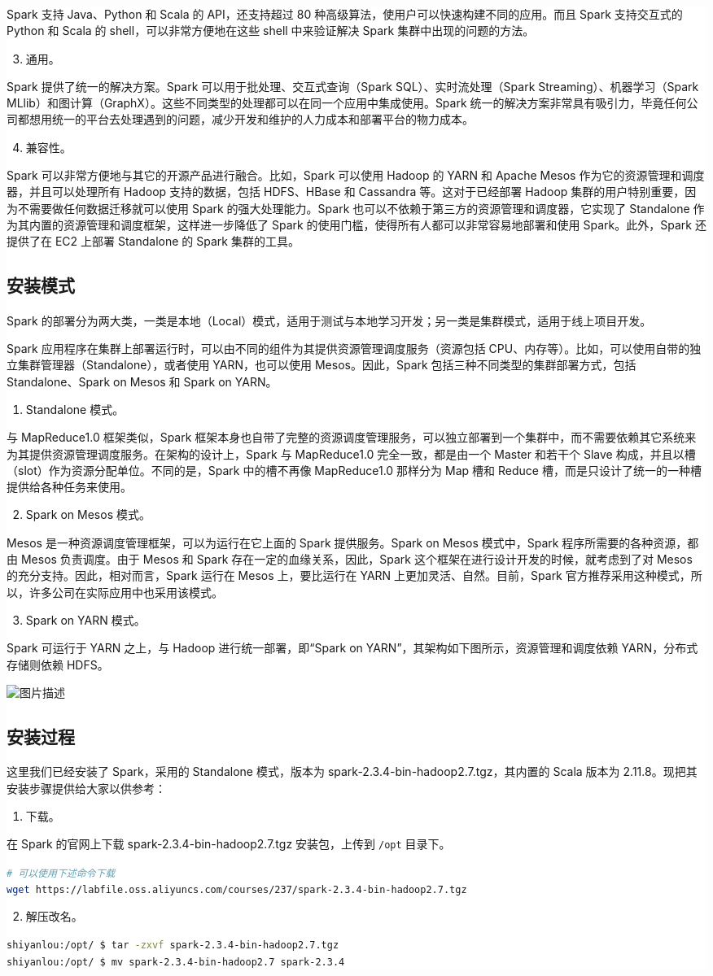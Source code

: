 Spark 支持 Java、Python 和 Scala 的 API，还支持超过 80 种高级算法，使用户可以快速构建不同的应用。而且 Spark 支持交互式的 Python 和 Scala 的 shell，可以非常方便地在这些 shell 中来验证解决 Spark 集群中出现的问题的方法。

3. 通用。

Spark 提供了统一的解决方案。Spark 可以用于批处理、交互式查询（Spark SQL）、实时流处理（Spark Streaming）、机器学习（Spark MLlib）和图计算（GraphX）。这些不同类型的处理都可以在同一个应用中集成使用。Spark 统一的解决方案非常具有吸引力，毕竟任何公司都想用统一的平台去处理遇到的问题，减少开发和维护的人力成本和部署平台的物力成本。

4. 兼容性。

Spark 可以非常方便地与其它的开源产品进行融合。比如，Spark 可以使用 Hadoop 的 YARN 和 Apache Mesos 作为它的资源管理和调度器，并且可以处理所有 Hadoop 支持的数据，包括 HDFS、HBase 和 Cassandra 等。这对于已经部署 Hadoop 集群的用户特别重要，因为不需要做任何数据迁移就可以使用 Spark 的强大处理能力。Spark 也可以不依赖于第三方的资源管理和调度器，它实现了 Standalone 作为其内置的资源管理和调度框架，这样进一步降低了 Spark 的使用门槛，使得所有人都可以非常容易地部署和使用 Spark。此外，Spark 还提供了在 EC2 上部署 Standalone 的 Spark 集群的工具。

## 安装模式

Spark 的部署分为两大类，一类是本地（Local）模式，适用于测试与本地学习开发；另一类是集群模式，适用于线上项目开发。

Spark 应用程序在集群上部署运行时，可以由不同的组件为其提供资源管理调度服务（资源包括 CPU、内存等）。比如，可以使用自带的独立集群管理器（Standalone），或者使用 YARN，也可以使用 Mesos。因此，Spark 包括三种不同类型的集群部署方式，包括 Standalone、Spark on Mesos 和 Spark on YARN。

1. Standalone 模式。

与 MapReduce1.0 框架类似，Spark 框架本身也自带了完整的资源调度管理服务，可以独立部署到一个集群中，而不需要依赖其它系统来为其提供资源管理调度服务。在架构的设计上，Spark 与 MapReduce1.0 完全一致，都是由一个 Master 和若干个 Slave 构成，并且以槽（slot）作为资源分配单位。不同的是，Spark 中的槽不再像 MapReduce1.0 那样分为 Map 槽和 Reduce 槽，而是只设计了统一的一种槽提供给各种任务来使用。

2. Spark on Mesos 模式。

Mesos 是一种资源调度管理框架，可以为运行在它上面的 Spark 提供服务。Spark on Mesos 模式中，Spark 程序所需要的各种资源，都由 Mesos 负责调度。由于 Mesos 和 Spark 存在一定的血缘关系，因此，Spark 这个框架在进行设计开发的时候，就考虑到了对 Mesos 的充分支持。因此，相对而言，Spark 运行在 Mesos 上，要比运行在 YARN 上更加灵活、自然。目前，Spark 官方推荐采用这种模式，所以，许多公司在实际应用中也采用该模式。

3. Spark on YARN 模式。

Spark 可运行于 YARN 之上，与 Hadoop 进行统一部署，即“Spark on YARN”，其架构如下图所示，资源管理和调度依赖 YARN，分布式存储则依赖 HDFS。

![图片描述](https://doc.shiyanlou.com/courses/3402/1331656/029ab05f7b6e5dce21b3a2747749614a-0)

## 安装过程

这里我们已经安装了 Spark，采用的 Standalone 模式，版本为 spark-2.3.4-bin-hadoop2.7.tgz，其内置的 Scala 版本为 2.11.8。现把其安装步骤提供给大家以供参考：

1. 下载。

在 Spark 的官网上下载 spark-2.3.4-bin-hadoop2.7.tgz 安装包，上传到 `/opt` 目录下。

```bash
# 可以使用下述命令下载
wget https://labfile.oss.aliyuncs.com/courses/237/spark-2.3.4-bin-hadoop2.7.tgz
```

2. 解压改名。

```bash
shiyanlou:/opt/ $ tar -zxvf spark-2.3.4-bin-hadoop2.7.tgz
shiyanlou:/opt/ $ mv spark-2.3.4-bin-hadoop2.7 spark-2.3.4
```
